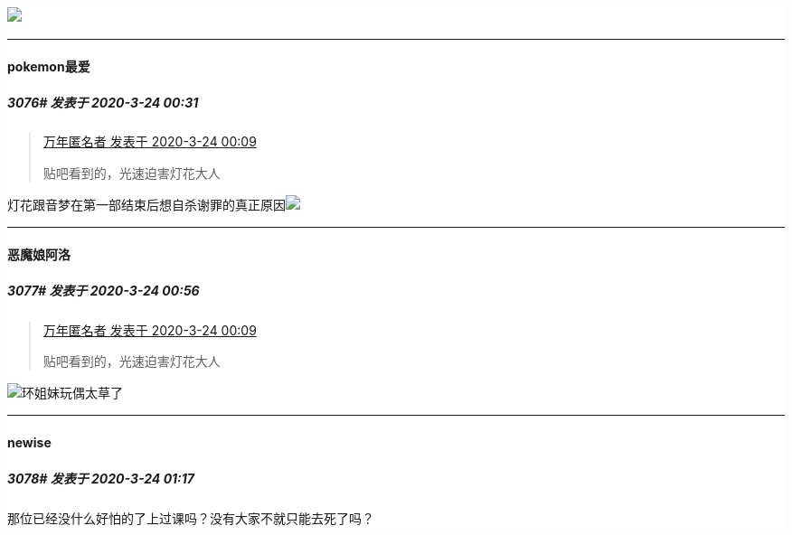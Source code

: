 







<img src="https://img.saraba1st.com/forum/202003/24/000906ez3loz6txra0tz2f.jpg" referrerpolicy="no-referrer">












-----

####  pokemon最爱  
##### 3076#       发表于 2020-3-24 00:31



<blockquote><a href="httphttps://bbs.saraba1st.com/2b/forum.php?mod=redirect&amp;goto=findpost&amp;pid=46850934&amp;ptid=1744761" target="_blank">万年匿名者 发表于 2020-3-24 00:09</a>

贴吧看到的，光速迫害灯花大人</blockquote>
灯花跟音梦在第一部结束后想自杀谢罪的真正原因<img src="https://static.saraba1st.com/image/smiley/face2017/065.png" referrerpolicy="no-referrer">







-----

####  恶魔娘阿洛  
##### 3077#       发表于 2020-3-24 00:56



<blockquote><a href="httphttps://bbs.saraba1st.com/2b/forum.php?mod=redirect&amp;goto=findpost&amp;pid=46850934&amp;ptid=1744761" target="_blank">万年匿名者 发表于 2020-3-24 00:09</a>

贴吧看到的，光速迫害灯花大人</blockquote>
<img src="https://static.saraba1st.com/image/smiley/face2017/067.png" referrerpolicy="no-referrer">环姐妹玩偶太草了







-----

####  newise  
##### 3078#       发表于 2020-3-24 01:17




那位已经没什么好怕的了上过课吗？没有大家不就只能去死了吗？
